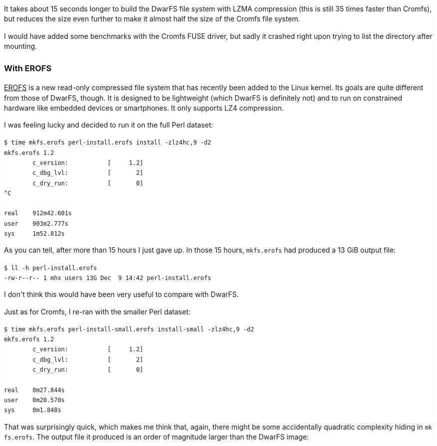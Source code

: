 It takes about 15 seconds longer to build the DwarFS file system with LZMA
compression (this is still 35 times faster than Cromfs), but reduces the
size even further to make it almost half the size of the Cromfs file system.

I would have added some benchmarks with the Cromfs FUSE driver, but sadly
it crashed right upon trying to list the directory after mounting.

### With EROFS

[EROFS](https://github.com/hsiangkao/erofs-utils) is a new read-only
compressed file system that has recently been added to the Linux kernel.
Its goals are quite different from those of DwarFS, though. It is
designed to be lightweight (which DwarFS is definitely not) and to run
on constrained hardware like embedded devices or smartphones. It only
supports LZ4 compression.

I was feeling lucky and decided to run it on the full Perl dataset:

```
$ time mkfs.erofs perl-install.erofs install -zlz4hc,9 -d2
mkfs.erofs 1.2
        c_version:           [     1.2]
        c_dbg_lvl:           [       2]
        c_dry_run:           [       0]
^C

real    912m42.601s
user    903m2.777s
sys     1m52.812s
```

As you can tell, after more than 15 hours I just gave up. In those
15 hours, `mkfs.erofs` had produced a 13 GiB output file:

```
$ ll -h perl-install.erofs
-rw-r--r-- 1 mhx users 13G Dec  9 14:42 perl-install.erofs
```

I don't think this would have been very useful to compare with DwarFS.

Just as for Cromfs, I re-ran with the smaller Perl dataset:

```
$ time mkfs.erofs perl-install-small.erofs install-small -zlz4hc,9 -d2
mkfs.erofs 1.2
        c_version:           [     1.2]
        c_dbg_lvl:           [       2]
        c_dry_run:           [       0]

real    0m27.844s
user    0m20.570s
sys     0m1.848s
```

That was surprisingly quick, which makes me think that, again, there
might be some accidentally quadratic complexity hiding in `mkfs.erofs`.
The output file it produced is an order of magnitude larger than the
DwarFS image:
